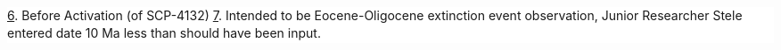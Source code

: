 [6](javascript:;). Before Activation (of SCP-4132)
[7](javascript:;). Intended to be Eocene-Oligocene extinction event observation, Junior Researcher Stele entered date 10 Ma less than should have been input.